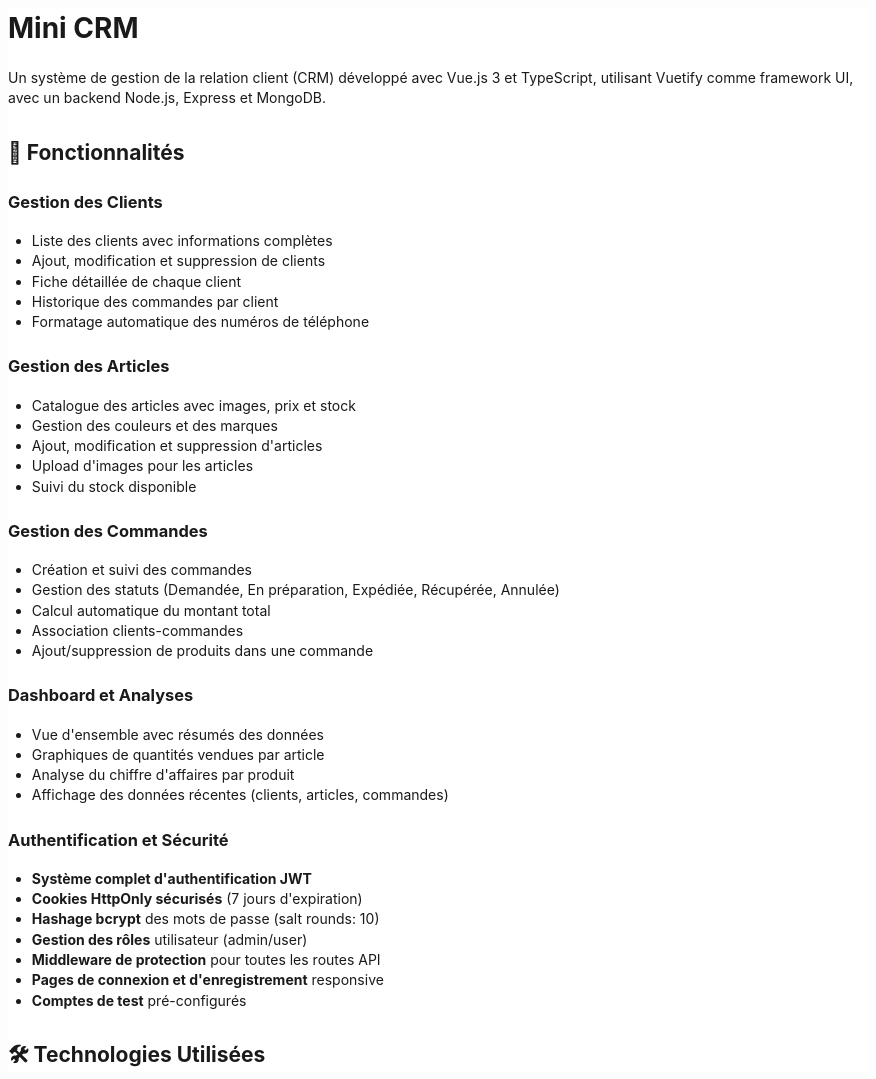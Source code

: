 # Mini CRM

Un système de gestion de la relation client (CRM) développé avec Vue.js 3 et TypeScript, utilisant Vuetify comme framework UI, avec un backend Node.js, Express et MongoDB.

## 🚀 Fonctionnalités

### Gestion des Clients

- Liste des clients avec informations complètes
- Ajout, modification et suppression de clients
- Fiche détaillée de chaque client
- Historique des commandes par client
- Formatage automatique des numéros de téléphone

### Gestion des Articles

- Catalogue des articles avec images, prix et stock
- Gestion des couleurs et des marques
- Ajout, modification et suppression d'articles
- Upload d'images pour les articles
- Suivi du stock disponible

### Gestion des Commandes

- Création et suivi des commandes
- Gestion des statuts (Demandée, En préparation, Expédiée, Récupérée, Annulée)
- Calcul automatique du montant total
- Association clients-commandes
- Ajout/suppression de produits dans une commande

### Dashboard et Analyses

- Vue d'ensemble avec résumés des données
- Graphiques de quantités vendues par article
- Analyse du chiffre d'affaires par produit
- Affichage des données récentes (clients, articles, commandes)

### Authentification et Sécurité

- **Système complet d'authentification JWT**
- **Cookies HttpOnly sécurisés** (7 jours d'expiration)
- **Hashage bcrypt** des mots de passe (salt rounds: 10)
- **Gestion des rôles** utilisateur (admin/user)
- **Middleware de protection** pour toutes les routes API
- **Pages de connexion et d'enregistrement** responsive
- **Comptes de test** pré-configurés

## 🛠️ Technologies Utilisées
